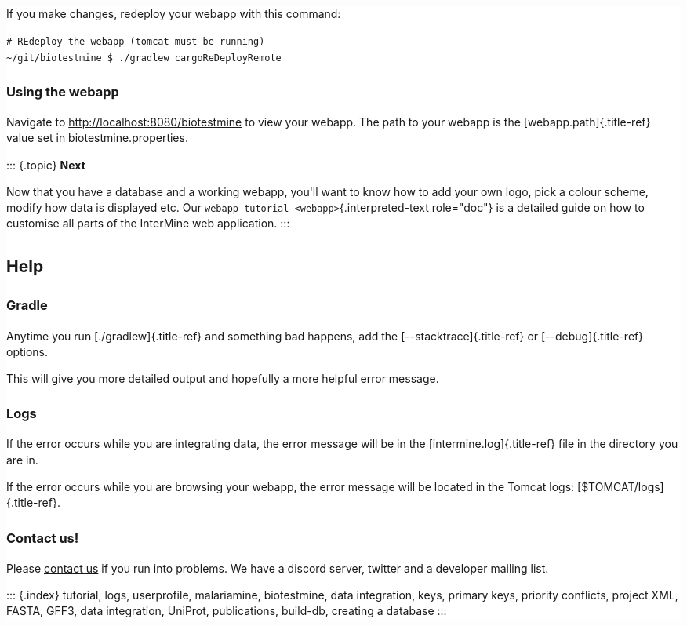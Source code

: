 If you make changes, redeploy your webapp with this command:

```text
# REdeploy the webapp (tomcat must be running)
~/git/biotestmine $ ./gradlew cargoReDeployRemote
```

### Using the webapp

Navigate to [http://localhost:8080/biotestmine](http://localhost:8080/biotestmine) to view your webapp. The path to your webapp is the \[webapp.path\]{.title-ref} value set in biotestmine.properties.

::: {.topic} **Next**

Now that you have a database and a working webapp, you\'ll want to know how to add your own logo, pick a colour scheme, modify how data is displayed etc. Our `webapp tutorial <webapp>`{.interpreted-text role="doc"} is a detailed guide on how to customise all parts of the InterMine web application. :::

## Help

### Gradle

Anytime you run \[./gradlew\]{.title-ref} and something bad happens, add the \[--stacktrace\]{.title-ref} or \[--debug\]{.title-ref} options.

This will give you more detailed output and hopefully a more helpful error message.

### Logs

If the error occurs while you are integrating data, the error message will be in the \[intermine.log\]{.title-ref} file in the directory you are in.

If the error occurs while you are browsing your webapp, the error message will be located in the Tomcat logs: \[$TOMCAT/logs\]{.title-ref}.

### Contact us!

Please [contact us](http://intermine.org/contact/) if you run into problems. We have a discord server, twitter and a developer mailing list.

::: {.index} tutorial, logs, userprofile, malariamine, biotestmine, data integration, keys, primary keys, priority conflicts, project XML, FASTA, GFF3, data integration, UniProt, publications, build-db, creating a database :::

